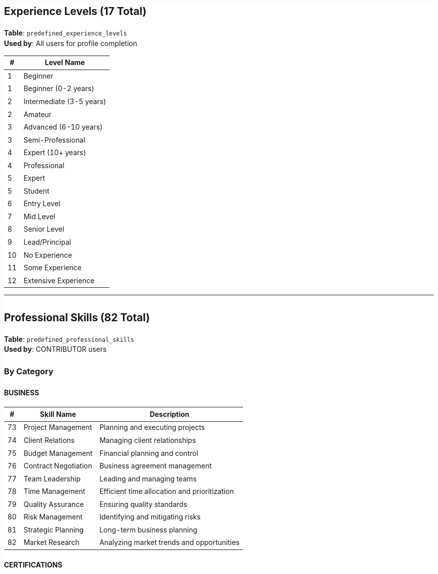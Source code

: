 
## Experience Levels (17 Total)

**Table**: `predefined_experience_levels`  
**Used by**: All users for profile completion

| # | Level Name |
|---|------------|
1 | Beginner
1 | Beginner (0-2 years)
2 | Intermediate (3-5 years)
2 | Amateur
3 | Advanced (6-10 years)
3 | Semi-Professional
4 | Expert (10+ years)
4 | Professional
5 | Expert
5 | Student
6 | Entry Level
7 | Mid Level
8 | Senior Level
9 | Lead/Principal
10 | No Experience
11 | Some Experience
12 | Extensive Experience

---

## Professional Skills (82 Total)

**Table**: `predefined_professional_skills`  
**Used by**: CONTRIBUTOR users

### By Category

#### BUSINESS

| # | Skill Name | Description |
|---|------------|-------------|
73 | Project Management | Planning and executing projects
74 | Client Relations | Managing client relationships
75 | Budget Management | Financial planning and control
76 | Contract Negotiation | Business agreement management
77 | Team Leadership | Leading and managing teams
78 | Time Management | Efficient time allocation and prioritization
79 | Quality Assurance | Ensuring quality standards
80 | Risk Management | Identifying and mitigating risks
81 | Strategic Planning | Long-term business planning
82 | Market Research | Analyzing market trends and opportunities

#### CERTIFICATIONS

